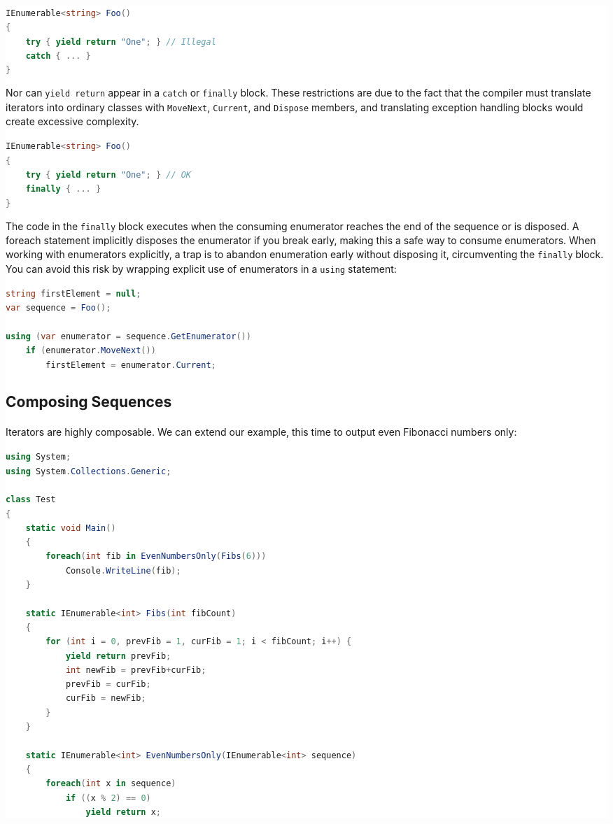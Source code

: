 ```csharp
IEnumerable<string> Foo()
{
    try { yield return "One"; } // Illegal
    catch { ... }
}
```

Nor can `yield return` appear in a `catch` or `finally` block. These restrictions are due to the fact that the compiler must translate iterators into ordinary classes with `MoveNext`, `Current`, and `Dispose` members, and translating exception handling blocks would create excessive complexity.

```csharp
IEnumerable<string> Foo()
{
    try { yield return "One"; } // OK
    finally { ... }
}
```

The code in the `finally` block executes when the consuming enumerator reaches the end of the sequence or is disposed. A foreach statement implicitly disposes the enumerator if you break early, making this a safe way to consume enumerators. When working with enumerators explicitly, a trap is to abandon enumeration early without disposing it, circumventing the `finally` block. You can avoid this risk by wrapping explicit use of enumerators in a `using` statement:

```csharp
string firstElement = null;
var sequence = Foo();

using (var enumerator = sequence.GetEnumerator())
    if (enumerator.MoveNext())
        firstElement = enumerator.Current;
```

## Composing Sequences

Iterators are highly composable. We can extend our example, this time to output even Fibonacci numbers only:

```csharp
using System;
using System.Collections.Generic;

class Test
{
    static void Main()
    {
        foreach(int fib in EvenNumbersOnly(Fibs(6)))
            Console.WriteLine(fib);
    }

    static IEnumerable<int> Fibs(int fibCount)
    {
        for (int i = 0, prevFib = 1, curFib = 1; i < fibCount; i++) {
            yield return prevFib;
            int newFib = prevFib+curFib;
            prevFib = curFib;
            curFib = newFib;
        }
    }

    static IEnumerable<int> EvenNumbersOnly(IEnumerable<int> sequence)
    {
        foreach(int x in sequence)
            if ((x % 2) == 0)
                yield return x;
```
